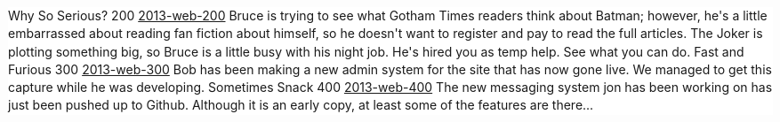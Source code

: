   <tr>
    <td>Why So Serious?</td>
    <td>200</td>
    <td><a href="https://github.com/mitre-cyber-academy/2013-web-200">2013-web-200</a></td>
    <td>Bruce is trying to see what Gotham Times readers think about Batman; however, he's a little embarrassed about reading fan fiction about himself, so he doesn't want to register and pay to read the full articles. The Joker is plotting something big, so Bruce is a little busy with his night job. He's hired you as temp help. See what you can do.</td>
  </tr>

  <tr>
    <td>Fast and Furious</td>
    <td>300</td>
    <td><a href="https://github.com/mitre-cyber-academy/2013-web-300">2013-web-300</a></td>
    <td>Bob has been making a new admin system for the site that has now gone live. We managed to get this capture while he was developing.</td>
  </tr>

  <tr>
    <td>Sometimes Snack</td>
    <td>400</td>
    <td><a href="https://github.com/mitre-cyber-academy/2013-web-400">2013-web-400</a></td>
    <td>The new messaging system jon has been working on has just been pushed up to Github. Although it is an early copy, at least some of the features are there...</td>
  </tr>
</table>
